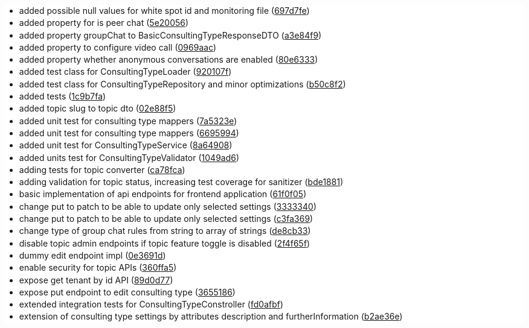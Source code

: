 * added possible null values for white spot id and monitoring file ([697d7fe](https://github.com/CaritasDeutschland/caritas-onlineBeratung-consultingTypeService/commit/697d7fec15070923dd4ec109ee02776ebeccc15a))
* added property for is peer chat ([5e20056](https://github.com/CaritasDeutschland/caritas-onlineBeratung-consultingTypeService/commit/5e200568b15d889ca94c785aabe09a5ba15172b3))
* added property groupChat to BasicConsultingTypeResponseDTO ([a3e84f9](https://github.com/CaritasDeutschland/caritas-onlineBeratung-consultingTypeService/commit/a3e84f9d4c7534875141360c237166d5f3dc8bdb))
* added property to configure video call ([0969aac](https://github.com/CaritasDeutschland/caritas-onlineBeratung-consultingTypeService/commit/0969aac9bb80228446bf630c6d074d9916c899d3))
* added property whether anonymous conversations are enabled ([80e6333](https://github.com/CaritasDeutschland/caritas-onlineBeratung-consultingTypeService/commit/80e633399600317fc2d6d078a80ad204fbc81f35))
* added test class for ConsultingTypeLoader ([920107f](https://github.com/CaritasDeutschland/caritas-onlineBeratung-consultingTypeService/commit/920107fab8d71bd8fcf77e375e31ce0bdb645a89))
* added test class for ConsultingTypeRepository and minor optimizations ([b50c8f2](https://github.com/CaritasDeutschland/caritas-onlineBeratung-consultingTypeService/commit/b50c8f2f37c710686681fc671949c7bbcb21cceb))
* added tests ([1c9b7fa](https://github.com/CaritasDeutschland/caritas-onlineBeratung-consultingTypeService/commit/1c9b7faaaf792b134de23e978f3d7a9fb63db1b4))
* added topic slug to topic dto ([02e88f5](https://github.com/CaritasDeutschland/caritas-onlineBeratung-consultingTypeService/commit/02e88f5cb2c46e8d1d1276d7812501512c0aa255))
* added unit test for consulting type mappers ([7a5323e](https://github.com/CaritasDeutschland/caritas-onlineBeratung-consultingTypeService/commit/7a5323e7bbed8830379c81496e2aac2a6d434cc8))
* added unit test for consulting type mappers ([6695994](https://github.com/CaritasDeutschland/caritas-onlineBeratung-consultingTypeService/commit/669599464af8bfbd2aaec7e4c4ed605ae829ce59))
* added unit test for ConsultingTypeService ([8a64908](https://github.com/CaritasDeutschland/caritas-onlineBeratung-consultingTypeService/commit/8a64908ae6df46312979d3b849ad2fef314308e4))
* added units test for ConsultingTypeValidator ([1049ad6](https://github.com/CaritasDeutschland/caritas-onlineBeratung-consultingTypeService/commit/1049ad6e449e98833c3001865108586cb45cb162))
* adding tests for topic converter ([ca78fca](https://github.com/CaritasDeutschland/caritas-onlineBeratung-consultingTypeService/commit/ca78fcac32acb43774e3957010e7166cc10a53b5))
* adding validation for topic status, increasing test coverage for sanitizer ([bde1881](https://github.com/CaritasDeutschland/caritas-onlineBeratung-consultingTypeService/commit/bde1881be52ea12a0f1e0b654199f98f8ac234e0))
* basic implementation of api endpoints for frontend application ([61f0f05](https://github.com/CaritasDeutschland/caritas-onlineBeratung-consultingTypeService/commit/61f0f0518b53191ca752b6b6e8db198ca2736ca9))
* change put to patch to be able to update only selected settings ([3333340](https://github.com/CaritasDeutschland/caritas-onlineBeratung-consultingTypeService/commit/333334071d951551ea0842c571e864a014b11f61))
* change put to patch to be able to update only selected settings ([c3fa369](https://github.com/CaritasDeutschland/caritas-onlineBeratung-consultingTypeService/commit/c3fa369057a94ee647aceb536138fca926b28a62))
* change type of group chat rules from string to array of strings ([de8cb33](https://github.com/CaritasDeutschland/caritas-onlineBeratung-consultingTypeService/commit/de8cb338cacffcaa318cadaa4b5523b0e09c1dd2))
* disable topic admin endpoints if topic feature toggle is disabled ([2f4f65f](https://github.com/CaritasDeutschland/caritas-onlineBeratung-consultingTypeService/commit/2f4f65f27342888d1d9b633be9ccdf7a60892b11))
* dummy edit endpoint impl ([0e3691d](https://github.com/CaritasDeutschland/caritas-onlineBeratung-consultingTypeService/commit/0e3691d963659266db4506140e4ab479e612e46b))
* enable security for topic APIs ([360ffa5](https://github.com/CaritasDeutschland/caritas-onlineBeratung-consultingTypeService/commit/360ffa546ba59ce1df7fe6cfb998cf55dc5a6e65))
* expose get tenant by id API ([89d0d77](https://github.com/CaritasDeutschland/caritas-onlineBeratung-consultingTypeService/commit/89d0d77652b1084ad8436185d067d5120503aee0))
* expose put endpoint to edit consulting type ([3655186](https://github.com/CaritasDeutschland/caritas-onlineBeratung-consultingTypeService/commit/365518689a376795968e3ead928445da1b2a7be4))
* extended integration tests for ConsultingTypeConstroller ([fd0afbf](https://github.com/CaritasDeutschland/caritas-onlineBeratung-consultingTypeService/commit/fd0afbfecacc0864d8b4e89f0ec4d98fb772859e))
* extension of consulting type settings by attributes description and furtherInformation ([b2ae36e](https://github.com/CaritasDeutschland/caritas-onlineBeratung-consultingTypeService/commit/b2ae36eab3e406c30d2839cf45d0548d3596344c))